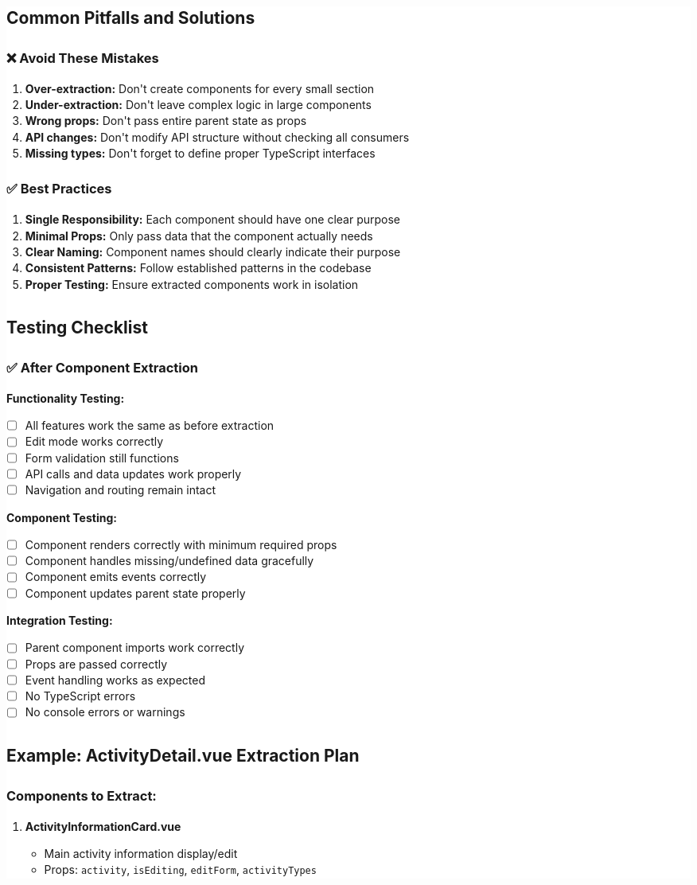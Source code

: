 ## Common Pitfalls and Solutions

### ❌ **Avoid These Mistakes**

1. **Over-extraction:** Don't create components for every small section
2. **Under-extraction:** Don't leave complex logic in large components
3. **Wrong props:** Don't pass entire parent state as props
4. **API changes:** Don't modify API structure without checking all consumers
5. **Missing types:** Don't forget to define proper TypeScript interfaces

### ✅ **Best Practices**

1. **Single Responsibility:** Each component should have one clear purpose
2. **Minimal Props:** Only pass data that the component actually needs
3. **Clear Naming:** Component names should clearly indicate their purpose
4. **Consistent Patterns:** Follow established patterns in the codebase
5. **Proper Testing:** Ensure extracted components work in isolation

## Testing Checklist

### ✅ **After Component Extraction**

**Functionality Testing:**

- [ ] All features work the same as before extraction
- [ ] Edit mode works correctly
- [ ] Form validation still functions
- [ ] API calls and data updates work properly
- [ ] Navigation and routing remain intact

**Component Testing:**

- [ ] Component renders correctly with minimum required props
- [ ] Component handles missing/undefined data gracefully
- [ ] Component emits events correctly
- [ ] Component updates parent state properly

**Integration Testing:**

- [ ] Parent component imports work correctly
- [ ] Props are passed correctly
- [ ] Event handling works as expected
- [ ] No TypeScript errors
- [ ] No console errors or warnings

## Example: ActivityDetail.vue Extraction Plan

### Components to Extract:

1. **ActivityInformationCard.vue**

   - Main activity information display/edit
   - Props: `activity`, `isEditing`, `editForm`, `activityTypes`
